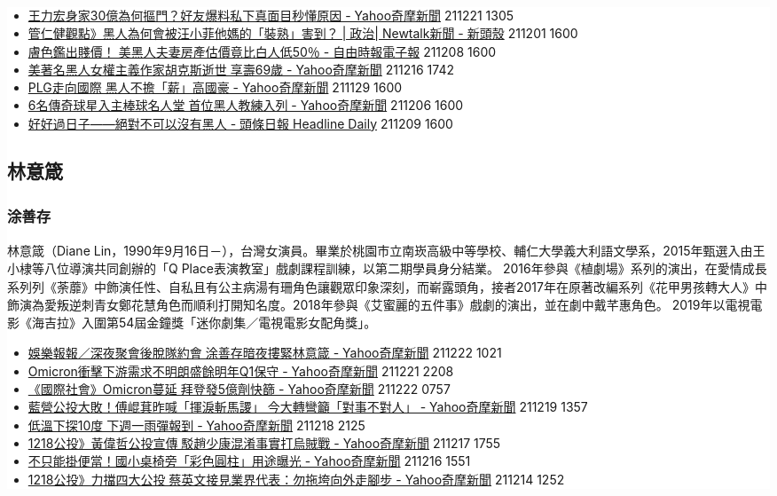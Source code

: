 - [王力宏身家30億為何摳門？好友爆料私下真面目秒懂原因 - Yahoo奇摩新聞](https://tw.news.yahoo.com/%E7%8E%8B%E5%8A%9B%E5%AE%8F%E8%BA%AB%E5%AE%B630%E5%84%84%E7%82%BA%E4%BD%95%E6%91%B3%E9%96%80-%E5%A5%BD%E5%8F%8B%E7%88%86%E6%96%99%E7%A7%81%E4%B8%8B%E7%9C%9F%E9%9D%A2%E7%9B%AE%E7%A7%92%E6%87%82%E5%8E%9F%E5%9B%A0-050531100.html "王力宏身家30億為何摳門？好友爆料私下真面目秒懂原因 - Yahoo奇摩新聞") 211221 1305
- [管仁健觀點》黑人為何會被汪小菲他媽的「裝熟」害到？ | 政治| Newtalk新聞 - 新頭殼](https://newtalk.tw/news/view/2021-12-01/674537 "管仁健觀點》黑人為何會被汪小菲他媽的「裝熟」害到？ | 政治| Newtalk新聞 - 新頭殼") 211201 1600
- [膚色鑑出賤價！ 美黑人夫妻房產估價竟比白人低50％ - 自由時報電子報](https://news.ltn.com.tw/news/world/breakingnews/3761342 "膚色鑑出賤價！ 美黑人夫妻房產估價竟比白人低50％ - 自由時報電子報") 211208 1600
- [美著名黑人女權主義作家胡克斯逝世 享壽69歲 - Yahoo奇摩新聞](https://tw.news.yahoo.com/%E7%BE%8E%E8%91%97%E5%90%8D%E9%BB%91%E4%BA%BA%E5%A5%B3%E6%AC%8A%E4%B8%BB%E7%BE%A9%E4%BD%9C%E5%AE%B6%E8%83%A1%E5%85%8B%E6%96%AF%E9%80%9D%E4%B8%96-%E4%BA%AB%E5%A3%BD-69-%E6%AD%B2-094249828.html "美著名黑人女權主義作家胡克斯逝世 享壽69歲 - Yahoo奇摩新聞") 211216 1742
- [PLG走向國際 黑人不擔「薪」高國豪 - Yahoo奇摩新聞](https://tw.news.yahoo.com/plg%E8%B5%B0%E5%90%91%E5%9C%8B%E9%9A%9B-%E9%BB%91%E4%BA%BA%E4%B8%8D%E6%93%94-%E8%96%AA-%E9%AB%98%E5%9C%8B%E8%B1%AA-054434032.html "PLG走向國際 黑人不擔「薪」高國豪 - Yahoo奇摩新聞") 211129 1600
- [6名傳奇球星入主棒球名人堂 首位黑人教練入列 - Yahoo奇摩新聞](https://tw.news.yahoo.com/6%E5%90%8D%E5%82%B3%E5%A5%87%E7%90%83%E6%98%9F%E5%85%A5%E4%B8%BB%E6%A3%92%E7%90%83%E5%90%8D%E4%BA%BA%E5%A0%82-%E9%A6%96%E4%BD%8D%E9%BB%91%E4%BA%BA%E6%95%99%E7%B7%B4%E5%85%A5%E5%88%97-130726156.html "6名傳奇球星入主棒球名人堂 首位黑人教練入列 - Yahoo奇摩新聞") 211206 1600
- [好好過日子——絕對不可以沒有黑人 - 頭條日報 Headline Daily](https://hd.stheadline.com/news/columns/17/20211209/960943/%E5%B0%88%E6%AC%84-%E5%A5%BD%E5%A5%BD%E9%81%8E%E6%97%A5%E5%AD%90-%E7%B5%95%E5%B0%8D%E4%B8%8D%E5%8F%AF%E4%BB%A5%E6%B2%92%E6%9C%89%E9%BB%91%E4%BA%BA "好好過日子——絕對不可以沒有黑人 - 頭條日報 Headline Daily") 211209 1600

## 林意箴

### 涂善存

林意箴（Diane Lin，1990年9月16日－），台灣女演員。畢業於桃園市立南崁高級中等學校、輔仁大學義大利語文學系，2015年甄選入由王小棣等八位導演共同創辦的「Q Place表演教室」戲劇課程訓練，以第二期學員身分結業。
2016年參與《植劇場》系列的演出，在愛情成長系列列《荼蘼》中飾演任性、自私且有公主病湯有珊角色讓觀眾印象深刻，而嶄露頭角，接者2017年在原著改編系列《花甲男孩轉大人》中飾演為愛叛逆刺青女鄭花慧角色而順利打開知名度。2018年參與《艾蜜麗的五件事》戲劇的演出，並在劇中戴芊惠角色。
2019年以電視電影《海吉拉》入圍第54屆金鐘獎「迷你劇集／電視電影女配角獎」。


- [娛樂報報／深夜聚會後脫隊約會 涂善存暗夜摟緊林意箴 - Yahoo奇摩新聞](https://tw.news.yahoo.com/%E5%A8%9B%E6%A8%82%E5%A0%B1%E5%A0%B1-%E6%B7%B1%E5%A4%9C%E8%81%9A%E6%9C%83%E5%BE%8C%E8%84%AB%E9%9A%8A%E7%B4%84%E6%9C%83-%E6%B6%82%E5%96%84%E5%AD%98%E6%9A%97%E5%A4%9C%E6%91%9F%E7%B7%8A%E6%9E%97%E6%84%8F%E7%AE%B4-220000394.html "娛樂報報／深夜聚會後脫隊約會 涂善存暗夜摟緊林意箴 - Yahoo奇摩新聞") 211222 1021
- [Omicron衝擊下游需求不明朗盛餘明年Q1保守 - Yahoo奇摩新聞](https://tw.news.yahoo.com/omicron%E8%A1%9D%E6%93%8A%E4%B8%8B%E6%B8%B8%E9%9C%80%E6%B1%82%E4%B8%8D%E6%98%8E%E6%9C%97-%E7%9B%9B%E9%A4%98%E6%98%8E%E5%B9%B4q1%E4%BF%9D%E5%AE%88-140806830.html "Omicron衝擊下游需求不明朗盛餘明年Q1保守 - Yahoo奇摩新聞") 211221 2208
- [《國際社會》Omicron蔓延 拜登發5億劑快篩 - Yahoo奇摩新聞](https://tw.news.yahoo.com/%E5%9C%8B%E9%9A%9B%E7%A4%BE%E6%9C%83-omicron%E8%94%93%E5%BB%B6-%E6%8B%9C%E7%99%BB%E7%99%BC5%E5%84%84%E5%8A%91%E5%BF%AB%E7%AF%A9-235700722.html "《國際社會》Omicron蔓延 拜登發5億劑快篩 - Yahoo奇摩新聞") 211222 0757
- [藍營公投大敗！傅崐萁昨喊「揮淚斬馬謖」 今大轉彎籲「對事不對人」 - Yahoo奇摩新聞](https://tw.news.yahoo.com/%E8%97%8D%E7%87%9F%E5%85%AC%E6%8A%95%E5%A4%A7%E6%95%97-%E5%82%85%E5%B4%90%E8%90%81%E6%98%A8%E5%96%8A-%E6%8F%AE%E6%B7%9A%E6%96%AC%E9%A6%AC%E8%AC%96-%E4%BB%8A%E5%A4%A7%E8%BD%89%E5%BD%8E%E7%B1%B2-%E5%B0%8D%E4%BA%8B%E4%B8%8D%E5%B0%8D%E4%BA%BA-055754073.html "藍營公投大敗！傅崐萁昨喊「揮淚斬馬謖」 今大轉彎籲「對事不對人」 - Yahoo奇摩新聞") 211219 1357
- [低溫下探10度 下週一雨彈報到 - Yahoo奇摩新聞](https://tw.news.yahoo.com/%E4%BD%8E%E6%BA%AB%E4%B8%8B%E6%8E%A210%E5%BA%A6-%E4%B8%8B%E9%80%B1-%E9%9B%A8%E5%BD%88%E5%A0%B1%E5%88%B0-132515205.html "低溫下探10度 下週一雨彈報到 - Yahoo奇摩新聞") 211218 2125
- [1218公投》黃偉哲公投宣傳 駁趙少康混淆事實打烏賊戰 - Yahoo奇摩新聞](https://tw.news.yahoo.com/1218%E5%85%AC%E6%8A%95-%E9%BB%83%E5%81%89%E5%93%B2%E5%85%AC%E6%8A%95%E5%AE%A3%E5%82%B3-%E9%A7%81%E8%B6%99%E5%B0%91%E5%BA%B7%E6%B7%B7%E6%B7%86%E4%BA%8B%E5%AF%A6%E6%89%93%E7%83%8F%E8%B3%8A%E6%88%B0-095512265.html "1218公投》黃偉哲公投宣傳 駁趙少康混淆事實打烏賊戰 - Yahoo奇摩新聞") 211217 1755
- [不只能掛便當！國小桌椅旁「彩色圓柱」用途曝光 - Yahoo奇摩新聞](https://tw.news.yahoo.com/%E4%B8%8D%E5%8F%AA%E8%83%BD%E6%8E%9B%E4%BE%BF%E7%95%B6-%E5%9C%8B%E5%B0%8F%E6%A1%8C%E6%A4%85%E6%97%81-%E5%BD%A9%E8%89%B2%E5%9C%93%E6%9F%B1-%E7%94%A8%E9%80%94%E6%9B%9D%E5%85%89-075128035.html "不只能掛便當！國小桌椅旁「彩色圓柱」用途曝光 - Yahoo奇摩新聞") 211216 1551
- [1218公投》力擋四大公投 蔡英文接見業界代表：勿拖垮向外走腳步 - Yahoo奇摩新聞](https://tw.news.yahoo.com/1218%E5%85%AC%E6%8A%95-%E5%8A%9B%E6%93%8B%E5%9B%9B%E5%A4%A7%E5%85%AC%E6%8A%95-%E8%94%A1%E8%8B%B1%E6%96%87%E6%8E%A5%E8%A6%8B%E6%A5%AD%E7%95%8C%E4%BB%A3%E8%A1%A8-%E5%8B%BF%E6%8B%96%E5%9E%AE%E5%90%91%E5%A4%96%E8%B5%B0%E8%85%B3%E6%AD%A5-045209635.html "1218公投》力擋四大公投 蔡英文接見業界代表：勿拖垮向外走腳步 - Yahoo奇摩新聞") 211214 1252